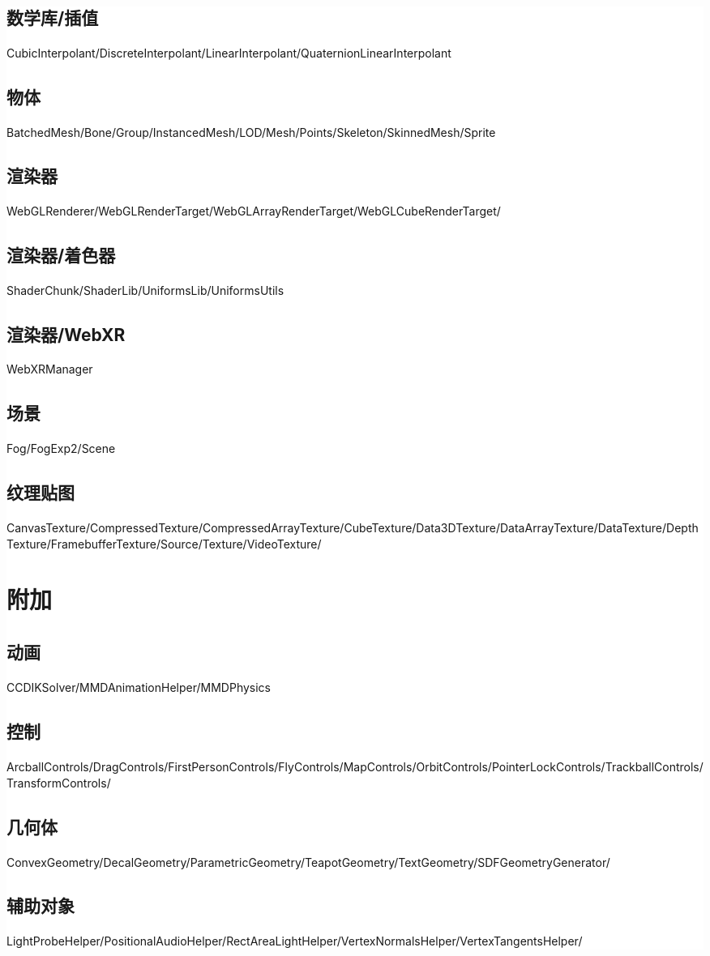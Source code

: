 ## 数学库/插值

CubicInterpolant/DiscreteInterpolant/LinearInterpolant/QuaternionLinearInterpolant

## 物体

BatchedMesh/Bone/Group/InstancedMesh/LOD/Mesh/Points/Skeleton/SkinnedMesh/Sprite

## 渲染器

WebGLRenderer/WebGLRenderTarget/WebGLArrayRenderTarget/WebGLCubeRenderTarget/

## 渲染器/着色器

ShaderChunk/ShaderLib/UniformsLib/UniformsUtils

## 渲染器/WebXR

WebXRManager

## 场景

Fog/FogExp2/Scene

## 纹理贴图

CanvasTexture/CompressedTexture/CompressedArrayTexture/CubeTexture/Data3DTexture/DataArrayTexture/DataTexture/DepthTexture/FramebufferTexture/Source/Texture/VideoTexture/

# 附加

## 动画

CCDIKSolver/MMDAnimationHelper/MMDPhysics

## 控制

ArcballControls/DragControls/FirstPersonControls/FlyControls/MapControls/OrbitControls/PointerLockControls/TrackballControls/TransformControls/

## 几何体

ConvexGeometry/DecalGeometry/ParametricGeometry/TeapotGeometry/TextGeometry/SDFGeometryGenerator/

## 辅助对象

LightProbeHelper/PositionalAudioHelper/RectAreaLightHelper/VertexNormalsHelper/VertexTangentsHelper/
